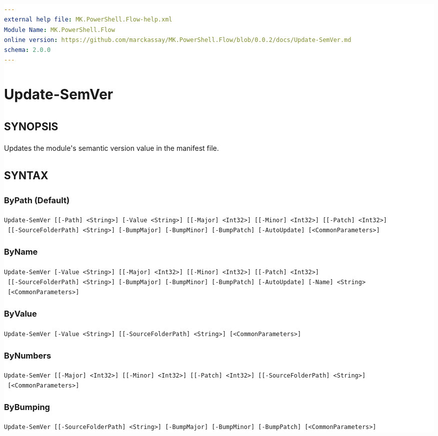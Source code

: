 ```yaml
---
external help file: MK.PowerShell.Flow-help.xml
Module Name: MK.PowerShell.Flow
online version: https://github.com/marckassay/MK.PowerShell.Flow/blob/0.0.2/docs/Update-SemVer.md
schema: 2.0.0
---
```


# Update-SemVer

## SYNOPSIS
Updates the module's semantic version value in the manifest file.

## SYNTAX

### ByPath (Default)
```
Update-SemVer [[-Path] <String>] [-Value <String>] [[-Major] <Int32>] [[-Minor] <Int32>] [[-Patch] <Int32>]
 [[-SourceFolderPath] <String>] [-BumpMajor] [-BumpMinor] [-BumpPatch] [-AutoUpdate] [<CommonParameters>]
```

### ByName
```
Update-SemVer [-Value <String>] [[-Major] <Int32>] [[-Minor] <Int32>] [[-Patch] <Int32>]
 [[-SourceFolderPath] <String>] [-BumpMajor] [-BumpMinor] [-BumpPatch] [-AutoUpdate] [-Name] <String>
 [<CommonParameters>]
```

### ByValue
```
Update-SemVer [-Value <String>] [[-SourceFolderPath] <String>] [<CommonParameters>]
```

### ByNumbers
```
Update-SemVer [[-Major] <Int32>] [[-Minor] <Int32>] [[-Patch] <Int32>] [[-SourceFolderPath] <String>]
 [<CommonParameters>]
```

### ByBumping
```
Update-SemVer [[-SourceFolderPath] <String>] [-BumpMajor] [-BumpMinor] [-BumpPatch] [<CommonParameters>]
```
